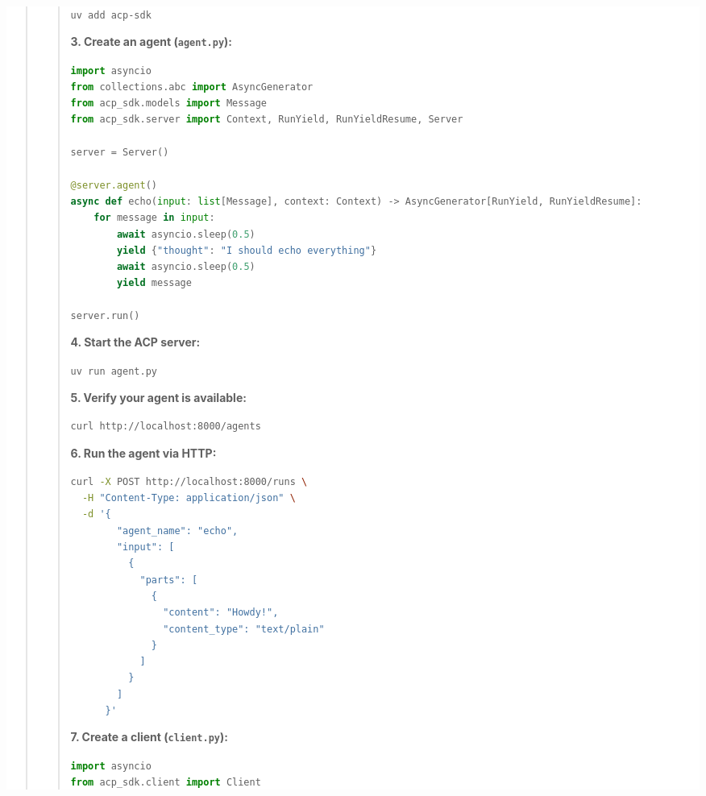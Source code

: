 >> 
>> ```bash
>> uv add acp-sdk
>> ```
>> 
>> **3. Create an agent (`agent.py`):**
>> 
>> ```python
>> import asyncio
>> from collections.abc import AsyncGenerator
>> from acp_sdk.models import Message
>> from acp_sdk.server import Context, RunYield, RunYieldResume, Server
>> 
>> server = Server()
>> 
>> @server.agent()
>> async def echo(input: list[Message], context: Context) -> AsyncGenerator[RunYield, RunYieldResume]:
>>     for message in input:
>>         await asyncio.sleep(0.5)
>>         yield {"thought": "I should echo everything"}
>>         await asyncio.sleep(0.5)
>>         yield message
>> 
>> server.run()
>> ```
>> 
>> **4. Start the ACP server:**
>> 
>> ```bash
>> uv run agent.py
>> ```
>> 
>> **5. Verify your agent is available:**
>> 
>> ```bash
>> curl http://localhost:8000/agents
>> ```
>> 
>> **6. Run the agent via HTTP:**
>> 
>> ```bash
>> curl -X POST http://localhost:8000/runs \
>>   -H "Content-Type: application/json" \
>>   -d '{
>>         "agent_name": "echo",
>>         "input": [
>>           {
>>             "parts": [
>>               {
>>                 "content": "Howdy!",
>>                 "content_type": "text/plain"
>>               }
>>             ]
>>           }
>>         ]
>>       }'
>> ```
>> 
>> **7. Create a client (`client.py`):**
>> 
>> ```python
>> import asyncio
>> from acp_sdk.client import Client